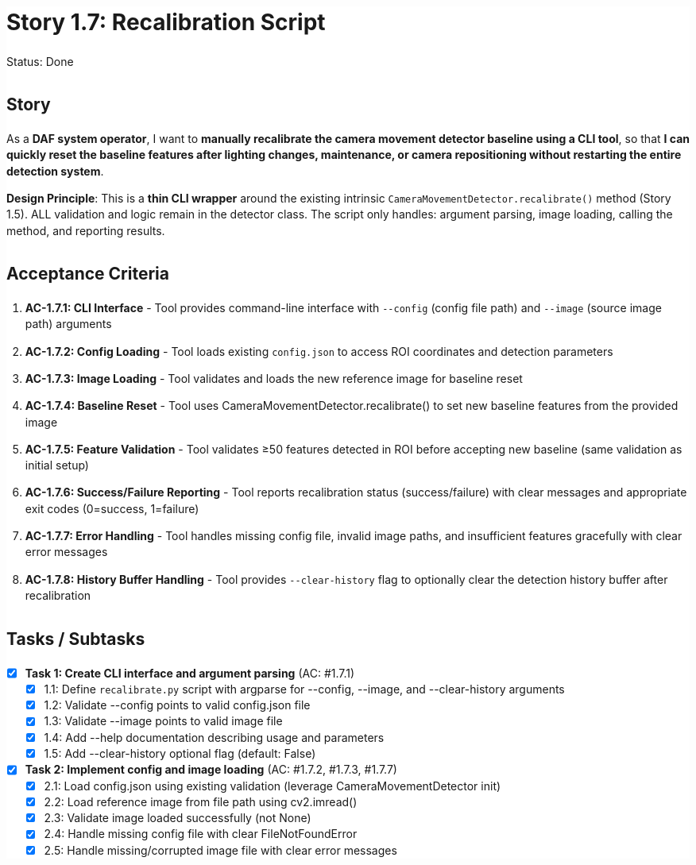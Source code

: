 # Story 1.7: Recalibration Script

Status: Done

## Story

As a **DAF system operator**,
I want to **manually recalibrate the camera movement detector baseline using a CLI tool**,
so that **I can quickly reset the baseline features after lighting changes, maintenance, or camera repositioning without restarting the entire detection system**.

**Design Principle**: This is a **thin CLI wrapper** around the existing intrinsic `CameraMovementDetector.recalibrate()` method (Story 1.5). ALL validation and logic remain in the detector class. The script only handles: argument parsing, image loading, calling the method, and reporting results.

## Acceptance Criteria

1. **AC-1.7.1: CLI Interface** - Tool provides command-line interface with `--config` (config file path) and `--image` (source image path) arguments

2. **AC-1.7.2: Config Loading** - Tool loads existing `config.json` to access ROI coordinates and detection parameters

3. **AC-1.7.3: Image Loading** - Tool validates and loads the new reference image for baseline reset

4. **AC-1.7.4: Baseline Reset** - Tool uses CameraMovementDetector.recalibrate() to set new baseline features from the provided image

5. **AC-1.7.5: Feature Validation** - Tool validates ≥50 features detected in ROI before accepting new baseline (same validation as initial setup)

6. **AC-1.7.6: Success/Failure Reporting** - Tool reports recalibration status (success/failure) with clear messages and appropriate exit codes (0=success, 1=failure)

7. **AC-1.7.7: Error Handling** - Tool handles missing config file, invalid image paths, and insufficient features gracefully with clear error messages

8. **AC-1.7.8: History Buffer Handling** - Tool provides `--clear-history` flag to optionally clear the detection history buffer after recalibration

## Tasks / Subtasks

- [x] **Task 1: Create CLI interface and argument parsing** (AC: #1.7.1)
  - [x] 1.1: Define `recalibrate.py` script with argparse for --config, --image, and --clear-history arguments
  - [x] 1.2: Validate --config points to valid config.json file
  - [x] 1.3: Validate --image points to valid image file
  - [x] 1.4: Add --help documentation describing usage and parameters
  - [x] 1.5: Add --clear-history optional flag (default: False)

- [x] **Task 2: Implement config and image loading** (AC: #1.7.2, #1.7.3, #1.7.7)
  - [x] 2.1: Load config.json using existing validation (leverage CameraMovementDetector init)
  - [x] 2.2: Load reference image from file path using cv2.imread()
  - [x] 2.3: Validate image loaded successfully (not None)
  - [x] 2.4: Handle missing config file with clear FileNotFoundError
  - [x] 2.5: Handle missing/corrupted image file with clear error messages
